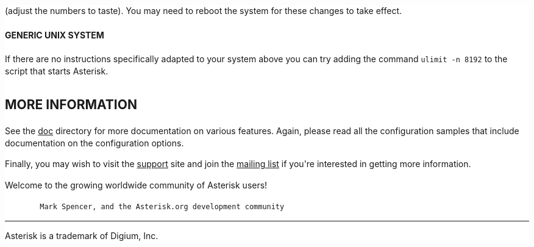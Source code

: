 (adjust the numbers to taste).  You may need to reboot the system for
these changes to take effect.

#### GENERIC UNIX SYSTEM

  If there are no instructions specifically adapted to your system
above you can try adding the command `ulimit -n 8192` to the script
that starts Asterisk.

## MORE INFORMATION

  See the [doc] directory for more documentation on various features.
Again, please read all the configuration samples that include documentation
on the configuration options.

  Finally, you may wish to visit the [support] site and join the [mailing
list] if you're interested in getting more information.

Welcome to the growing worldwide community of Asterisk users!
```
        Mark Spencer, and the Asterisk.org development community
```

---

Asterisk is a trademark of Digium, Inc.

[home page]: https://www.asterisk.org
[support]: https://www.asterisk.org/support
[wiki]: https://wiki.asterisk.org/
[mailing list]: http://lists.digium.com/mailman/listinfo/asterisk-users
[chan_dahdi.conf]: configs/samples/chan_dahdi.conf.sample
[voip-info.org]: http://www.voip-info.org/wiki-Asterisk
[asteriskdocs.org]: http://www.asteriskdocs.org
[NTP]: http://www.ntp.org/
[Digium]: https://www.digium.com/
[UPGRADE.txt]: UPGRADE.txt
[CHANGES]: CHANGES
[configs]: configs
[doc]: doc
[Important Security Considerations]: https://wiki.asterisk.org/wiki/display/AST/Important+Security+Considerations
